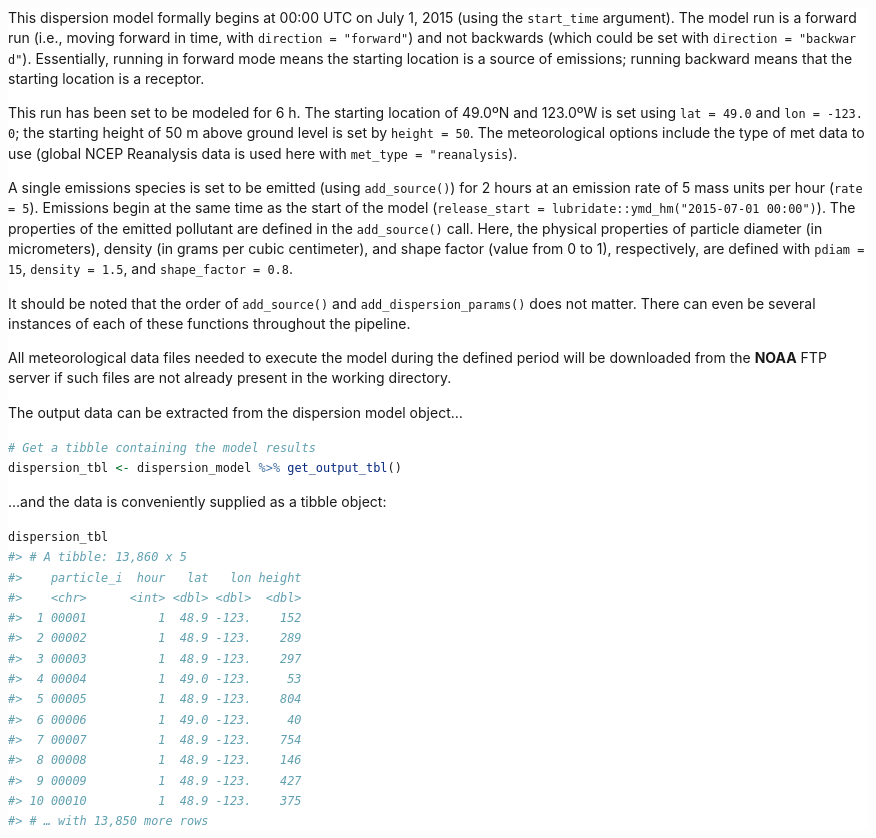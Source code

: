 ``` r
```

This dispersion model formally begins at 00:00 UTC on July 1, 2015
(using the `start_time` argument). The model run is a forward run (i.e.,
moving forward in time, with `direction = "forward"`) and not backwards
(which could be set with `direction = "backward"`). Essentially, running
in forward mode means the starting location is a source of emissions;
running backward means that the starting location is a receptor.

This run has been set to be modeled for 6 h. The starting location of
49.0ºN and 123.0ºW is set using `lat = 49.0` and `lon = -123.0`; the
starting height of 50 m above ground level is set by `height = 50`. The
meteorological options include the type of met data to use (global NCEP
Reanalysis data is used here with `met_type = "reanalysis`).

A single emissions species is set to be emitted (using `add_source()`)
for 2 hours at an emission rate of 5 mass units per hour (`rate = 5`).
Emissions begin at the same time as the start of the model
(`release_start = lubridate::ymd_hm("2015-07-01 00:00")`). The
properties of the emitted pollutant are defined in the `add_source()`
call. Here, the physical properties of particle diameter (in
micrometers), density (in grams per cubic centimeter), and shape factor
(value from 0 to 1), respectively, are defined with `pdiam = 15`,
`density = 1.5`, and `shape_factor = 0.8`.

It should be noted that the order of `add_source()` and
`add_dispersion_params()` does not matter. There can even be several
instances of each of these functions throughout the pipeline.

All meteorological data files needed to execute the model during the
defined period will be downloaded from the **NOAA** FTP server if such
files are not already present in the working directory.

The output data can be extracted from the dispersion model object…

``` r
# Get a tibble containing the model results
dispersion_tbl <- dispersion_model %>% get_output_tbl()
```

…and the data is conveniently supplied as a tibble object:

``` r
dispersion_tbl
#> # A tibble: 13,860 x 5
#>    particle_i  hour   lat   lon height
#>    <chr>      <int> <dbl> <dbl>  <dbl>
#>  1 00001          1  48.9 -123.    152
#>  2 00002          1  48.9 -123.    289
#>  3 00003          1  48.9 -123.    297
#>  4 00004          1  49.0 -123.     53
#>  5 00005          1  48.9 -123.    804
#>  6 00006          1  49.0 -123.     40
#>  7 00007          1  48.9 -123.    754
#>  8 00008          1  48.9 -123.    146
#>  9 00009          1  48.9 -123.    427
#> 10 00010          1  48.9 -123.    375
#> # … with 13,850 more rows
```
